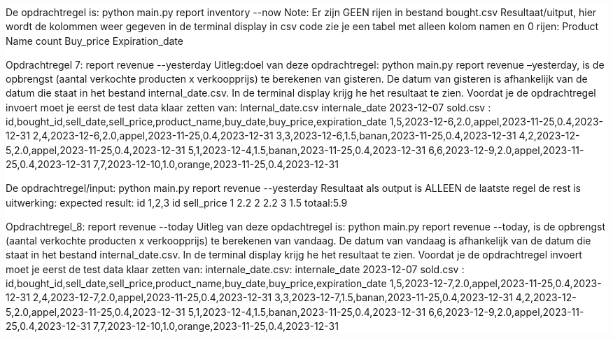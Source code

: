 De opdrachtregel is: python main.py report inventory --now 
Note: Er zijn GEEN rijen in bestand bought.csv
Resultaat/uitput, hier wordt de kolommen weer gegeven in de terminal display in csv code zie je een tabel met alleen kolom namen en 0 rijen:
Product Name count Buy_price Expiration_date

Opdrachtregel 7: report revenue --yesterday
Uitleg:doel van deze opdrachtregel: python main.py report revenue –yesterday, is de opbrengst (aantal verkochte producten x verkoopprijs) te berekenen van gisteren. De datum van gisteren is afhankelijk van de datum die staat in het bestand internal_date.csv. In de terminal display krijg he het resultaat te zien.
Voordat je de opdrachtregel invoert moet je eerst de test data klaar zetten van:
Internal_date.csv
internale_date 
2023-12-07
sold.csv :
id,bought_id,sell_date,sell_price,product_name,buy_date,buy_price,expiration_date
1,5,2023-12-6,2.0,appel,2023-11-25,0.4,2023-12-31
2,4,2023-12-6,2.0,appel,2023-11-25,0.4,2023-12-31
3,3,2023-12-6,1.5,banan,2023-11-25,0.4,2023-12-31
4,2,2023-12-5,2.0,appel,2023-11-25,0.4,2023-12-31
5,1,2023-12-4,1.5,banan,2023-11-25,0.4,2023-12-31
6,6,2023-12-9,2.0,appel,2023-11-25,0.4,2023-12-31
7,7,2023-12-10,1.0,orange,2023-11-25,0.4,2023-12-31

De opdrachtregel/input: python main.py report revenue --yesterday
Resultaat als output is ALLEEN de laatste regel de rest is uitwerking:
expected result:
id 1,2,3
id sell_price
1  2.2
2  2.2
3  1.5
totaal:5.9

Opdrachtregel_8: report revenue --today 
Uitleg van deze opdachtregel is: python main.py report revenue --today, is de opbrengst (aantal verkochte producten x verkoopprijs) te berekenen van vandaag. De datum van vandaag is afhankelijk van de datum die staat in het bestand internal_date.csv. In de terminal display krijg he het resultaat te zien.
Voordat je de opdrachtregel invoert moet je eerst de test data klaar zetten van:
internale_date.csv:
internale_date 
2023-12-07
sold.csv :
id,bought_id,sell_date,sell_price,product_name,buy_date,buy_price,expiration_date
1,5,2023-12-7,2.0,appel,2023-11-25,0.4,2023-12-31
2,4,2023-12-7,2.0,appel,2023-11-25,0.4,2023-12-31
3,3,2023-12-7,1.5,banan,2023-11-25,0.4,2023-12-31
4,2,2023-12-5,2.0,appel,2023-11-25,0.4,2023-12-31
5,1,2023-12-4,1.5,banan,2023-11-25,0.4,2023-12-31
6,6,2023-12-9,2.0,appel,2023-11-25,0.4,2023-12-31
7,7,2023-12-10,1.0,orange,2023-11-25,0.4,2023-12-31
